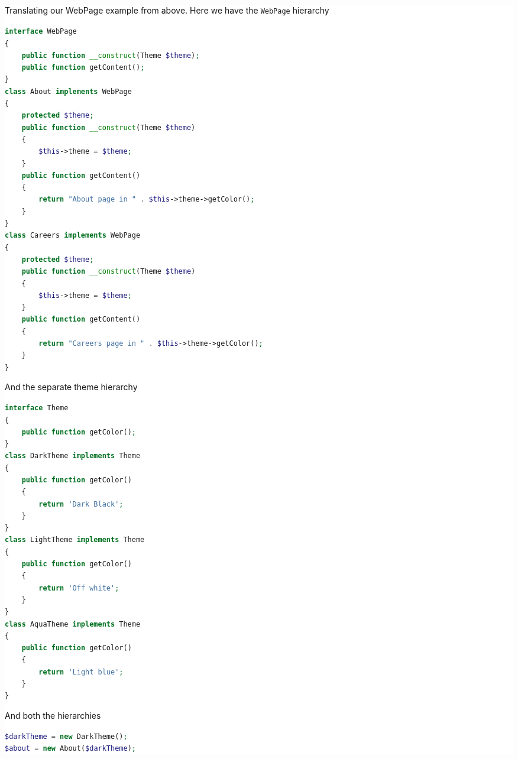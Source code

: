 Translating our WebPage example from above. Here we have the `WebPage` hierarchy

```php
interface WebPage
{
    public function __construct(Theme $theme);
    public function getContent();
}
class About implements WebPage
{
    protected $theme;
    public function __construct(Theme $theme)
    {
        $this->theme = $theme;
    }
    public function getContent()
    {
        return "About page in " . $this->theme->getColor();
    }
}
class Careers implements WebPage
{
    protected $theme;
    public function __construct(Theme $theme)
    {
        $this->theme = $theme;
    }
    public function getContent()
    {
        return "Careers page in " . $this->theme->getColor();
    }
}
```
And the separate theme hierarchy
```php
interface Theme
{
    public function getColor();
}
class DarkTheme implements Theme
{
    public function getColor()
    {
        return 'Dark Black';
    }
}
class LightTheme implements Theme
{
    public function getColor()
    {
        return 'Off white';
    }
}
class AquaTheme implements Theme
{
    public function getColor()
    {
        return 'Light blue';
    }
}
```
And both the hierarchies
```php
$darkTheme = new DarkTheme();
$about = new About($darkTheme);
```